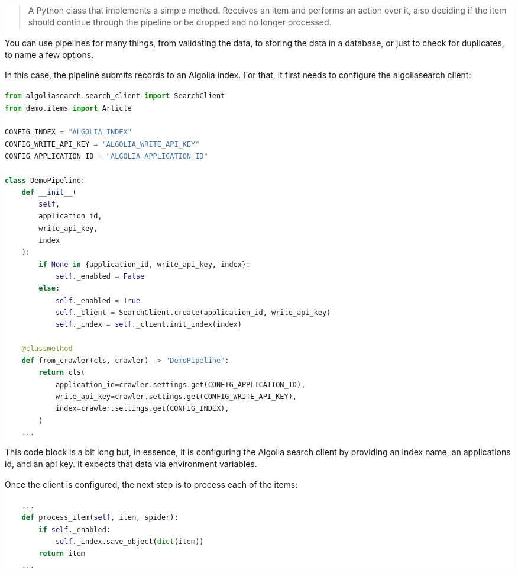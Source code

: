 > A Python class that implements a simple method. Receives an item and performs an action over it, also deciding if the item should continue through the pipeline or be dropped and no longer processed.

You can use pipelines for many things, from validating the data, to storing the data in a database, or just to check for duplicates, to name a few options.

In this case, the pipeline submits records to an Algolia index. For that, it first needs to configure the algoliasearch client:

```python
from algoliasearch.search_client import SearchClient
from demo.items import Article

CONFIG_INDEX = "ALGOLIA_INDEX"
CONFIG_WRITE_API_KEY = "ALGOLIA_WRITE_API_KEY"
CONFIG_APPLICATION_ID = "ALGOLIA_APPLICATION_ID"

class DemoPipeline:
    def __init__(
        self,
        application_id,
        write_api_key,
        index
    ):
        if None in {application_id, write_api_key, index}:
            self._enabled = False
        else:
            self._enabled = True
            self._client = SearchClient.create(application_id, write_api_key)
            self._index = self._client.init_index(index)

    @classmethod
    def from_crawler(cls, crawler) -> "DemoPipeline":
        return cls(
            application_id=crawler.settings.get(CONFIG_APPLICATION_ID),
            write_api_key=crawler.settings.get(CONFIG_WRITE_API_KEY),
            index=crawler.settings.get(CONFIG_INDEX),
        )
    ...
```

This code block is a bit long but, in essence, it is configuring the Algolia search client by providing an index name, an applications id, and an api key. It expects that data via environment variables.

Once the client is configured, the next step is to process each of the items:

```python
    ...
    def process_item(self, item, spider):
        if self._enabled:
            self._index.save_object(dict(item))
        return item
    ...
```
